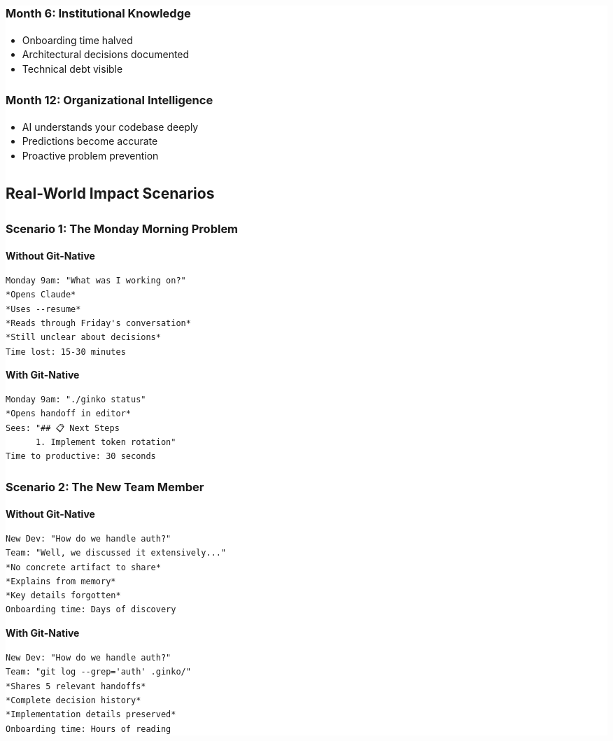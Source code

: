 ### Month 6: Institutional Knowledge
- Onboarding time halved
- Architectural decisions documented
- Technical debt visible

### Month 12: Organizational Intelligence
- AI understands your codebase deeply
- Predictions become accurate
- Proactive problem prevention

## Real-World Impact Scenarios

### Scenario 1: The Monday Morning Problem

**Without Git-Native**
```
Monday 9am: "What was I working on?"
*Opens Claude*
*Uses --resume*
*Reads through Friday's conversation*
*Still unclear about decisions*
Time lost: 15-30 minutes
```

**With Git-Native**
```
Monday 9am: "./ginko status"
*Opens handoff in editor*
Sees: "## 📋 Next Steps
      1. Implement token rotation"
Time to productive: 30 seconds
```

### Scenario 2: The New Team Member

**Without Git-Native**
```
New Dev: "How do we handle auth?"
Team: "Well, we discussed it extensively..."
*No concrete artifact to share*
*Explains from memory*
*Key details forgotten*
Onboarding time: Days of discovery
```

**With Git-Native**
```
New Dev: "How do we handle auth?"
Team: "git log --grep='auth' .ginko/"
*Shares 5 relevant handoffs*
*Complete decision history*
*Implementation details preserved*
Onboarding time: Hours of reading
```
